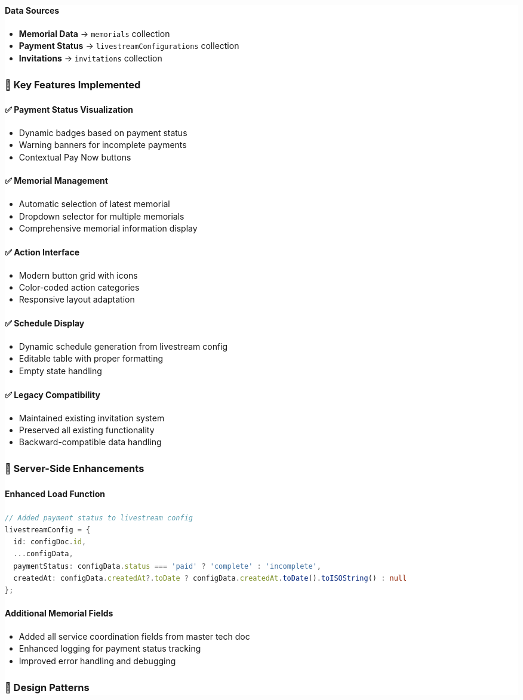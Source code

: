 #### Data Sources
- **Memorial Data** → `memorials` collection
- **Payment Status** → `livestreamConfigurations` collection
- **Invitations** → `invitations` collection

### 🎯 Key Features Implemented

#### ✅ Payment Status Visualization
- Dynamic badges based on payment status
- Warning banners for incomplete payments
- Contextual Pay Now buttons

#### ✅ Memorial Management
- Automatic selection of latest memorial
- Dropdown selector for multiple memorials
- Comprehensive memorial information display

#### ✅ Action Interface
- Modern button grid with icons
- Color-coded action categories
- Responsive layout adaptation

#### ✅ Schedule Display
- Dynamic schedule generation from livestream config
- Editable table with proper formatting
- Empty state handling

#### ✅ Legacy Compatibility
- Maintained existing invitation system
- Preserved all existing functionality
- Backward-compatible data handling

### 🔧 Server-Side Enhancements

#### Enhanced Load Function
```typescript
// Added payment status to livestream config
livestreamConfig = {
  id: configDoc.id,
  ...configData,
  paymentStatus: configData.status === 'paid' ? 'complete' : 'incomplete',
  createdAt: configData.createdAt?.toDate ? configData.createdAt.toDate().toISOString() : null
};
```

#### Additional Memorial Fields
- Added all service coordination fields from master tech doc
- Enhanced logging for payment status tracking
- Improved error handling and debugging

### 🎨 Design Patterns
